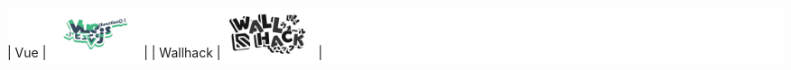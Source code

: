 | Vue          | <img src="../src/Vue/Vue.png" width="100" /> |
| Wallhack     | <img src="../src/Wallhack/WALLHACK.png" width="100" /> |